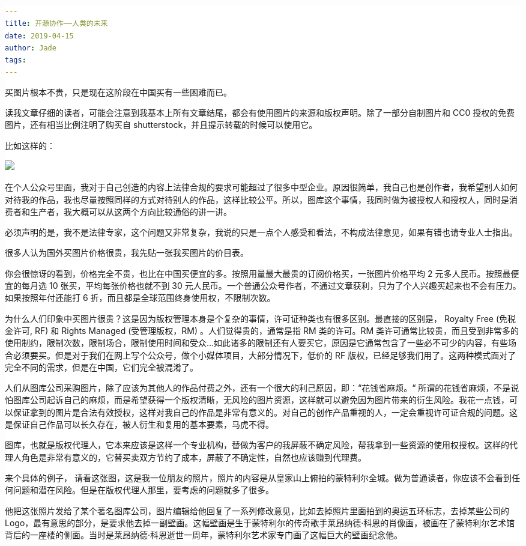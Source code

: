 ```yaml
---
title: 开源协作——人类的未来
date: 2019-04-15
author: Jade
tags: 
---
```


买图片根本不贵，只是现在这阶段在中国买有一些困难而已。



读我文章仔细的读者，可能会注意到我基本上所有文章结尾，都会有使用图片的来源和版权声明。除了一部分自制图片和 CC0 授权的免费图片，还有相当比例注明了购买自 shutterstock，并且提示转载的时候可以使用它。

比如这样的：

![](https://cosmosrepair-1257028016.cos.ap-beijing.myqcloud.com/2019-06-27-640%20-1-.png)

在个人公众号里面，我对于自己创造的内容上法律合规的要求可能超过了很多中型企业。原因很简单，我自己也是创作者，我希望别人如何对待我的作品，我也尽量按照同样的方式对待别人的作品，这样比较公平。所以，图库这个事情，我同时做为被授权人和授权人，同时是消费者和生产者，我大概可以从这两个方向比较通俗的讲一讲。



必须声明的是，我不是法律专家，这个问题又非常复杂，我说的只是一点个人感受和看法，不构成法律意见，如果有错也请专业人士指出。



很多人认为国外买图片价格很贵，我先贴一张我买图片的价目表。







你会很惊讶的看到，价格完全不贵，也比在中国买便宜的多。按照用量最大最贵的订阅价格买，一张图片价格平均 2 元多人民币。按照最便宜的每月选 10 张买，平均每张价格也就不到 30 元人民币。一个普通公众号作者，不通过文章获利，只为了个人兴趣买起来也不会有压力。如果按照年付还能打 6 折，而且都是全球范围终身使用权，不限制次数。



为什么人们印象中买图片很贵？这是因为版权管理本身是个复杂的事情，许可证种类也有很多区别。最直接的区别是， Royalty Free (免税金许可, RF) 和 Rights Managed (受管理版权，RM) 。人们觉得贵的，通常是指 RM 类的许可。RM 类许可通常比较贵，而且受到非常多的使用制约，限制次数，限制场合，限制使用时间和受众…如此诸多的限制还有人要买它，原因是它通常包含了一些必不可少的内容，有些场合必须要买。但是对于我们在网上写个公众号，做个小媒体项目，大部分情况下，低价的 RF 版权，已经足够我们用了。这两种模式面对了完全不同的需求，但是在中国，它们完全被混淆了。



人们从图库公司采购图片，除了应该为其他人的作品付费之外，还有一个很大的利己原因，即：“花钱省麻烦。“ 所谓的花钱省麻烦，不是说怕图库公司起诉自己的麻烦，而是希望获得一个版权清晰，无风险的图片资源，这样就可以避免因为图片带来的衍生风险。我花一点钱，可以保证拿到的图片是合法有效授权，这样对我自己的作品是非常有意义的。对自己的创作产品重视的人，一定会重视许可证合规的问题。这是保证自己作品可以长久存在，被人衍生和复用的基本要素，马虎不得。



图库，也就是版权代理人，它本来应该是这样一个专业机构，替做为客户的我屏蔽不确定风险，帮我拿到一些资源的使用权授权。这样的代理人角色是非常有意义的，它替买卖双方节约了成本，屏蔽了不确定性，自然也应该赚到代理费。



来个具体的例子， 请看这张图，这是我一位朋友的照片，照片的内容是从皇家山上俯拍的蒙特利尔全城。做为普通读者，你应该不会看到任何问题和潜在风险。但是在版权代理人那里，要考虑的问题就多了很多。







他把这张照片发给了某个著名图库公司，图片编辑给他回复了一系列修改意见，比如去掉照片里面拍到的奥运五环标志，去掉某些公司的 Logo，最有意思的部分，是要求他去掉一副壁画。这幅壁画是生于蒙特利尔的传奇歌手莱昂纳德·科恩的肖像画，被画在了蒙特利尔艺术馆背后的一座楼的侧面。当时是莱昂纳德·科恩逝世一周年，蒙特利尔艺术家专门画了这幅巨大的壁画纪念他。
